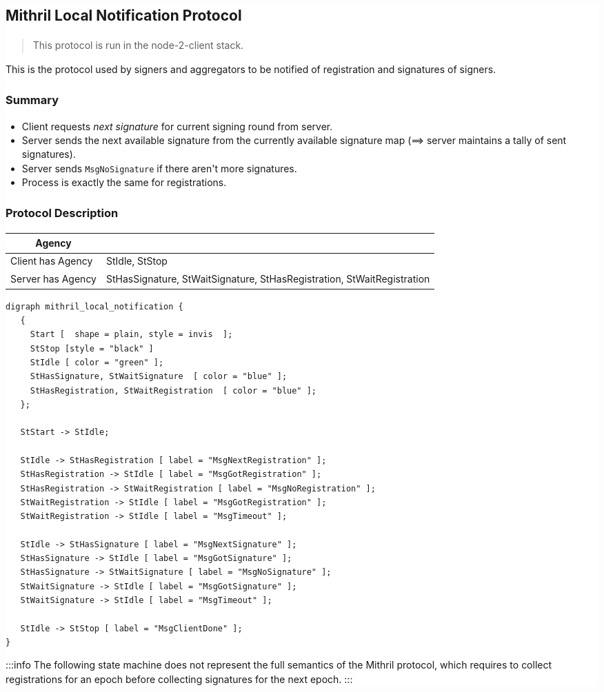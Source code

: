 ## Mithril Local Notification Protocol

> This protocol is run in the node-2-client stack.

This is the protocol used by signers and aggregators to be notified of registration and signatures of signers.

### Summary

* Client requests _next signature_ for current signing round from server.
* Server sends the next available signature from the currently available signature map ($\implies$ server maintains a tally of sent signatures).
* Server sends `MsgNoSignature` if there aren't more signatures.
* Process is exactly the same for registrations.

### Protocol Description

| Agency ||
|--------|------| 
| Client has Agency | StIdle, StStop | 
| Server has Agency | StHasSignature, StWaitSignature, StHasRegistration, StWaitRegistration |

```graphviz
digraph mithril_local_notification {
   { 
     Start [  shape = plain, style = invis  ];
     StStop [style = "black" ]
     StIdle [ color = "green" ];
     StHasSignature, StWaitSignature  [ color = "blue" ];
     StHasRegistration, StWaitRegistration  [ color = "blue" ];
   };
   
   StStart -> StIdle;
   
   StIdle -> StHasRegistration [ label = "MsgNextRegistration" ];
   StHasRegistration -> StIdle [ label = "MsgGotRegistration" ];
   StHasRegistration -> StWaitRegistration [ label = "MsgNoRegistration" ];
   StWaitRegistration -> StIdle [ label = "MsgGotRegistration" ];
   StWaitRegistration -> StIdle [ label = "MsgTimeout" ];
   
   StIdle -> StHasSignature [ label = "MsgNextSignature" ];
   StHasSignature -> StIdle [ label = "MsgGotSignature" ];
   StHasSignature -> StWaitSignature [ label = "MsgNoSignature" ];
   StWaitSignature -> StIdle [ label = "MsgGotSignature" ];
   StWaitSignature -> StIdle [ label = "MsgTimeout" ];
   
   StIdle -> StStop [ label = "MsgClientDone" ];
}
```
:::info
The following state machine does not represent the full semantics of the Mithril protocol, which requires to collect registrations for an epoch before collecting signatures for the next epoch.
:::
